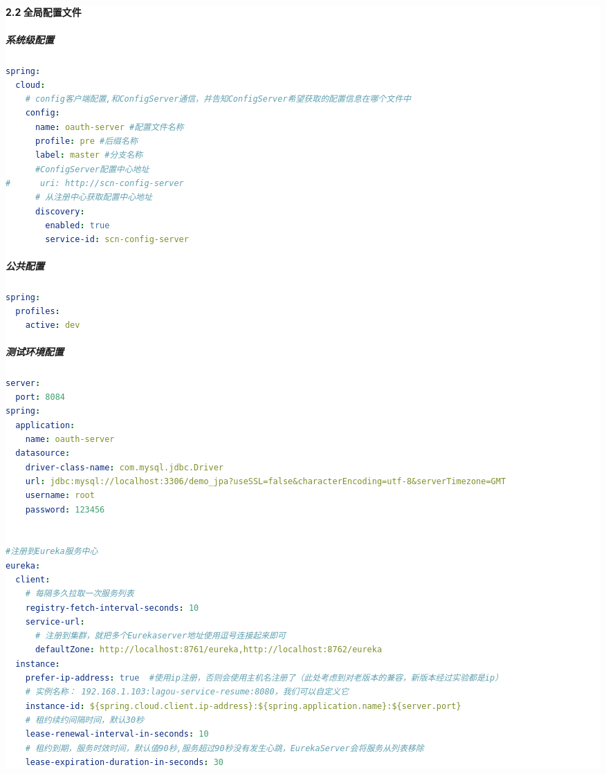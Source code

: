 
#### 2.2 全局配置文件

##### 系统级配置

```yaml
spring:
  cloud:
    # config客户端配置,和ConfigServer通信，并告知ConfigServer希望获取的配置信息在哪个⽂件中
    config:
      name: oauth-server #配置⽂件名称
      profile: pre #后缀名称
      label: master #分⽀名称
      #ConfigServer配置中⼼地址
#      uri: http://scn-config-server
      # 从注册中心获取配置中心地址
      discovery:
        enabled: true
        service-id: scn-config-server
```

##### 公共配置

```yaml
spring:
  profiles:
    active: dev
```

##### 测试环境配置

```yaml
server:
  port: 8084
spring:
  application:
    name: oauth-server
  datasource:
    driver-class-name: com.mysql.jdbc.Driver
    url: jdbc:mysql://localhost:3306/demo_jpa?useSSL=false&characterEncoding=utf-8&serverTimezone=GMT
    username: root
    password: 123456


#注册到Eureka服务中心
eureka:
  client:
    # 每隔多久拉取⼀次服务列表
    registry-fetch-interval-seconds: 10
    service-url:
      # 注册到集群，就把多个Eurekaserver地址使用逗号连接起来即可
      defaultZone: http://localhost:8761/eureka,http://localhost:8762/eureka
  instance:
    prefer-ip-address: true  #使⽤ip注册，否则会使⽤主机名注册了（此处考虑到对⽼版本的兼容，新版本经过实验都是ip）
    # 实例名称： 192.168.1.103:lagou-service-resume:8080，我们可以自定义它
    instance-id: ${spring.cloud.client.ip-address}:${spring.application.name}:${server.port}
    # 租约续约间隔时间，默认30秒
    lease-renewal-interval-in-seconds: 10
    # 租约到期，服务时效时间，默认值90秒,服务超过90秒没有发⽣⼼跳，EurekaServer会将服务从列表移除
    lease-expiration-duration-in-seconds: 30
```
